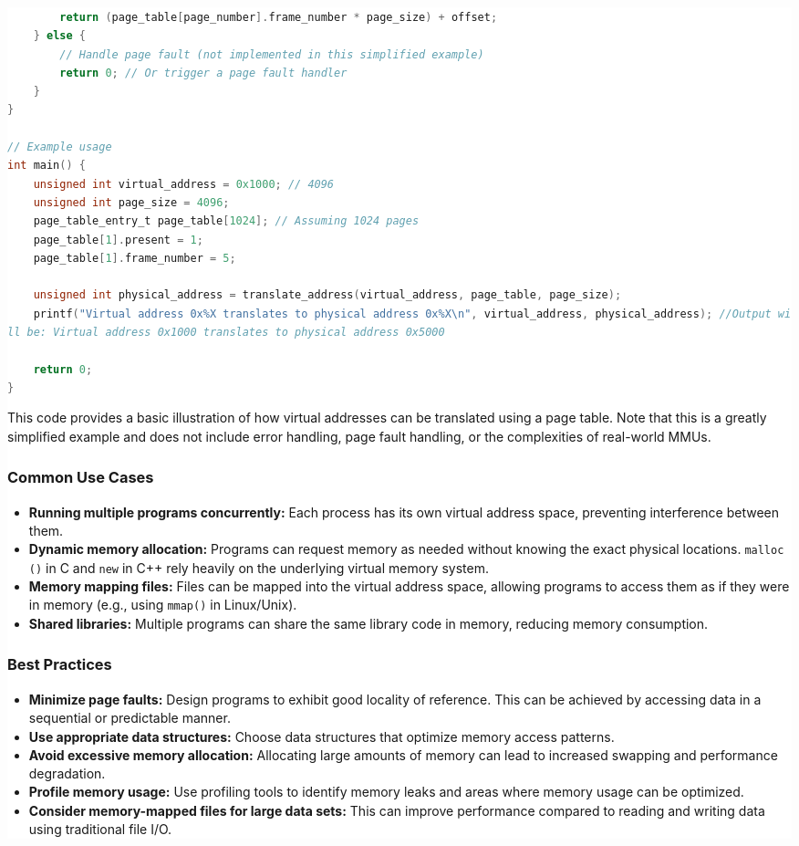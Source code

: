 ```c
        return (page_table[page_number].frame_number * page_size) + offset;
    } else {
        // Handle page fault (not implemented in this simplified example)
        return 0; // Or trigger a page fault handler
    }
}

// Example usage
int main() {
    unsigned int virtual_address = 0x1000; // 4096
    unsigned int page_size = 4096;
    page_table_entry_t page_table[1024]; // Assuming 1024 pages
    page_table[1].present = 1;
    page_table[1].frame_number = 5;

    unsigned int physical_address = translate_address(virtual_address, page_table, page_size);
    printf("Virtual address 0x%X translates to physical address 0x%X\n", virtual_address, physical_address); //Output will be: Virtual address 0x1000 translates to physical address 0x5000

    return 0;
}
```

This code provides a basic illustration of how virtual addresses can be translated using a page table. Note that this is a greatly simplified example and does not include error handling, page fault handling, or the complexities of real-world MMUs.

### Common Use Cases

*   **Running multiple programs concurrently:** Each process has its own virtual address space, preventing interference between them.
*   **Dynamic memory allocation:** Programs can request memory as needed without knowing the exact physical locations. `malloc()` in C and `new` in C++ rely heavily on the underlying virtual memory system.
*   **Memory mapping files:** Files can be mapped into the virtual address space, allowing programs to access them as if they were in memory (e.g., using `mmap()` in Linux/Unix).
*   **Shared libraries:** Multiple programs can share the same library code in memory, reducing memory consumption.

### Best Practices

*   **Minimize page faults:** Design programs to exhibit good locality of reference. This can be achieved by accessing data in a sequential or predictable manner.
*   **Use appropriate data structures:** Choose data structures that optimize memory access patterns.
*   **Avoid excessive memory allocation:** Allocating large amounts of memory can lead to increased swapping and performance degradation.
*   **Profile memory usage:** Use profiling tools to identify memory leaks and areas where memory usage can be optimized.
*   **Consider memory-mapped files for large data sets:** This can improve performance compared to reading and writing data using traditional file I/O.
